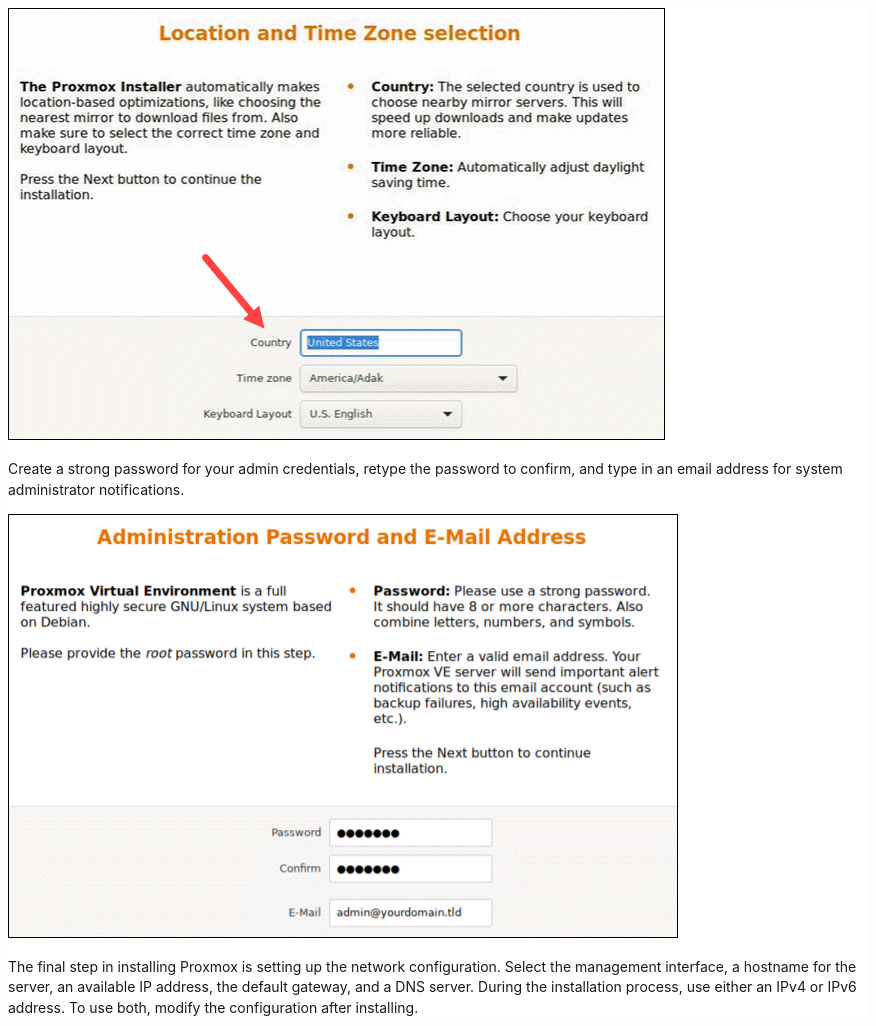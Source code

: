 ![Configure Location and Timezone for ProxMox](/project-assets/ProxMoxSetupInstall/configure-location-and-timezone-for-proxmox.png)

Create a strong password for your admin credentials, retype the password to confirm, and type in an email address for system administrator notifications.

![Set Administrator Password for ProxMox](/project-assets/ProxMoxSetupInstall/set-administratio-password-for-proxmox.png)

The final step in installing Proxmox is setting up the network configuration. Select the management interface, a hostname for the server, an available IP address, the default gateway, and a DNS server. During the installation process, use either an IPv4 or IPv6 address. To use both, modify the configuration after installing.
